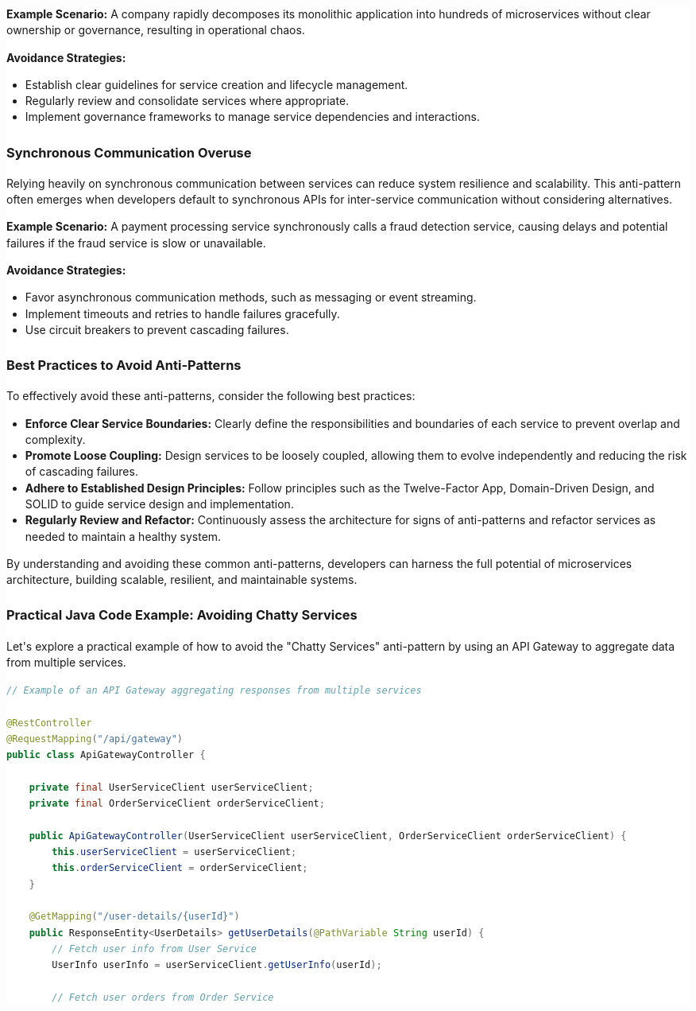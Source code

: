 **Example Scenario:**
A company rapidly decomposes its monolithic application into hundreds of microservices without clear ownership or governance, resulting in operational chaos.

**Avoidance Strategies:**
- Establish clear guidelines for service creation and lifecycle management.
- Regularly review and consolidate services where appropriate.
- Implement governance frameworks to manage service dependencies and interactions.

### Synchronous Communication Overuse

Relying heavily on synchronous communication between services can reduce system resilience and scalability. This anti-pattern often emerges when developers default to synchronous APIs for inter-service communication without considering alternatives.

**Example Scenario:**
A payment processing service synchronously calls a fraud detection service, causing delays and potential failures if the fraud service is slow or unavailable.

**Avoidance Strategies:**
- Favor asynchronous communication methods, such as messaging or event streaming.
- Implement timeouts and retries to handle failures gracefully.
- Use circuit breakers to prevent cascading failures.

### Best Practices to Avoid Anti-Patterns

To effectively avoid these anti-patterns, consider the following best practices:

- **Enforce Clear Service Boundaries:** Clearly define the responsibilities and boundaries of each service to prevent overlap and complexity.
- **Promote Loose Coupling:** Design services to be loosely coupled, allowing them to evolve independently and reducing the risk of cascading failures.
- **Adhere to Established Design Principles:** Follow principles such as the Twelve-Factor App, Domain-Driven Design, and SOLID to guide service design and implementation.
- **Regularly Review and Refactor:** Continuously assess the architecture for signs of anti-patterns and refactor services as needed to maintain a healthy system.

By understanding and avoiding these common anti-patterns, developers can harness the full potential of microservices architecture, building scalable, resilient, and maintainable systems.

### Practical Java Code Example: Avoiding Chatty Services

Let's explore a practical example of how to avoid the "Chatty Services" anti-pattern by using an API Gateway to aggregate data from multiple services.

```java
// Example of an API Gateway aggregating responses from multiple services

@RestController
@RequestMapping("/api/gateway")
public class ApiGatewayController {

    private final UserServiceClient userServiceClient;
    private final OrderServiceClient orderServiceClient;

    public ApiGatewayController(UserServiceClient userServiceClient, OrderServiceClient orderServiceClient) {
        this.userServiceClient = userServiceClient;
        this.orderServiceClient = orderServiceClient;
    }

    @GetMapping("/user-details/{userId}")
    public ResponseEntity<UserDetails> getUserDetails(@PathVariable String userId) {
        // Fetch user info from User Service
        UserInfo userInfo = userServiceClient.getUserInfo(userId);

        // Fetch user orders from Order Service
```